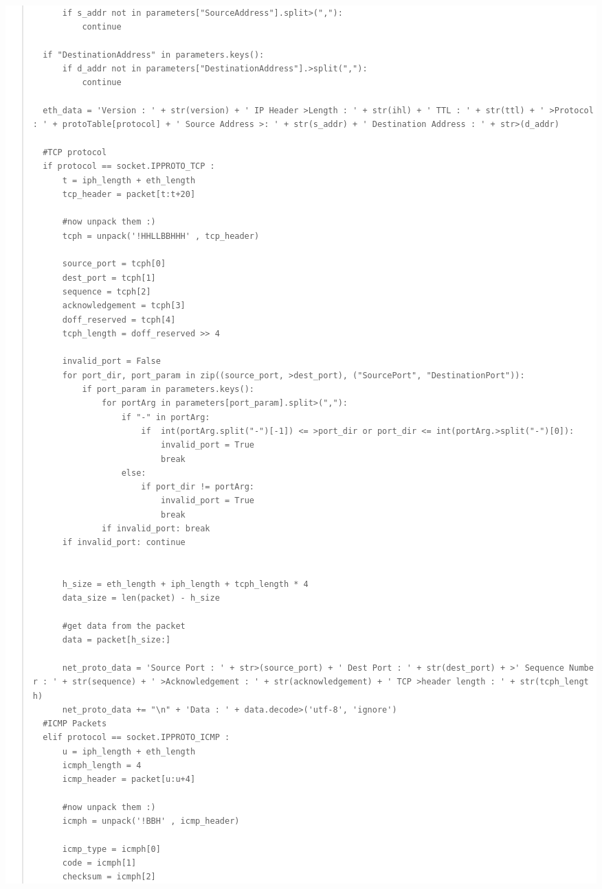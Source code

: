>			if s_addr not in parameters["SourceAddress"].split>(","):
>				continue
>
>		if "DestinationAddress" in parameters.keys():  
>			if d_addr not in parameters["DestinationAddress"].>split(","):
>				continue
>
>		eth_data = 'Version : ' + str(version) + ' IP Header >Length : ' + str(ihl) + ' TTL : ' + str(ttl) + ' >Protocol : ' + protoTable[protocol] + ' Source Address >: ' + str(s_addr) + ' Destination Address : ' + str>(d_addr)
>
>		#TCP protocol
>		if protocol == socket.IPPROTO_TCP :
>			t = iph_length + eth_length
>			tcp_header = packet[t:t+20]
>
>			#now unpack them :)
>			tcph = unpack('!HHLLBBHHH' , tcp_header)
>			
>			source_port = tcph[0]
>			dest_port = tcph[1]
>			sequence = tcph[2]
>			acknowledgement = tcph[3]
>			doff_reserved = tcph[4]
>			tcph_length = doff_reserved >> 4
>	
>			invalid_port = False
>			for port_dir, port_param in zip((source_port, >dest_port), ("SourcePort", "DestinationPort")):
>				if port_param in parameters.keys():
>					for portArg in parameters[port_param].split>(","):
>						if "-" in portArg:
>							if  int(portArg.split("-")[-1]) <= >port_dir or port_dir <= int(portArg.>split("-")[0]):
>								invalid_port = True
>								break
>						else:
>							if port_dir != portArg:
>								invalid_port = True
>								break
>					if invalid_port: break
>			if invalid_port: continue
>			
>			
>			h_size = eth_length + iph_length + tcph_length * 4
>			data_size = len(packet) - h_size
>			
>			#get data from the packet
>			data = packet[h_size:]
>			
>			net_proto_data = 'Source Port : ' + str>(source_port) + ' Dest Port : ' + str(dest_port) + >' Sequence Number : ' + str(sequence) + ' >Acknowledgement : ' + str(acknowledgement) + ' TCP >header length : ' + str(tcph_length)
>			net_proto_data += "\n" + 'Data : ' + data.decode>('utf-8', 'ignore')
>		#ICMP Packets
>		elif protocol == socket.IPPROTO_ICMP :
>			u = iph_length + eth_length
>			icmph_length = 4
>			icmp_header = packet[u:u+4]
>
>			#now unpack them :)
>			icmph = unpack('!BBH' , icmp_header)
>			
>			icmp_type = icmph[0]
>			code = icmph[1]
>			checksum = icmph[2]